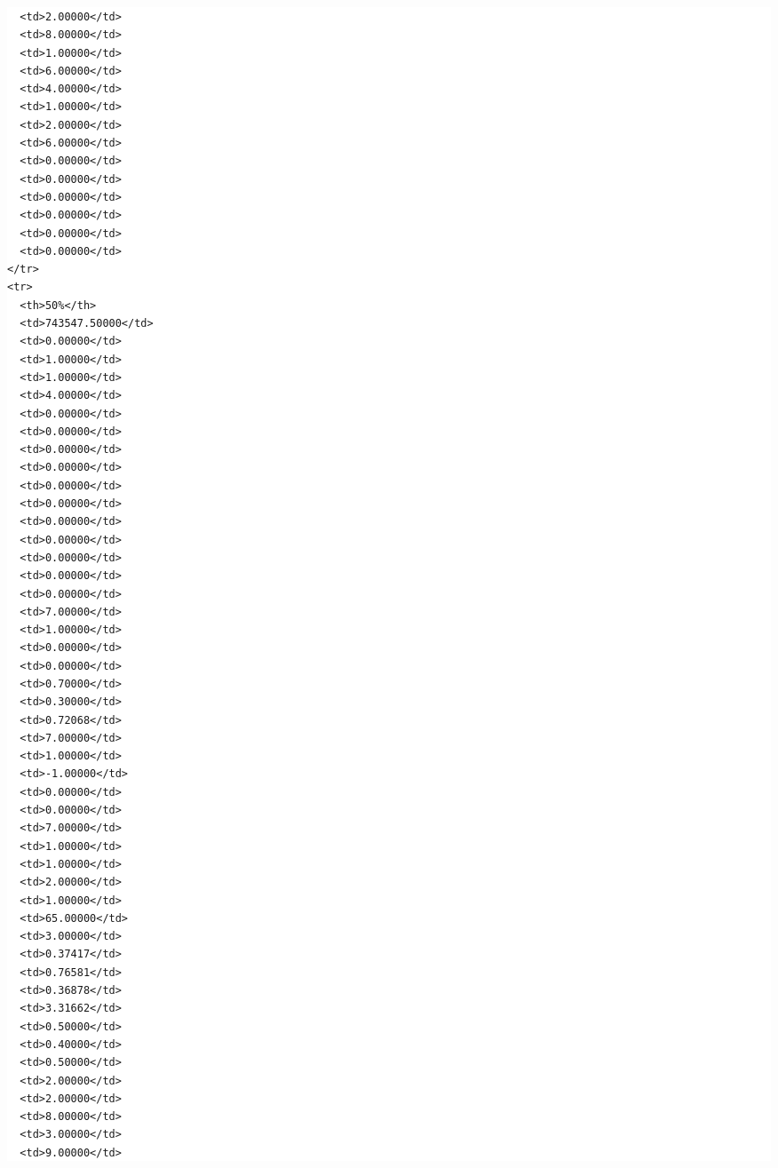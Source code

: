       <td>2.00000</td>
      <td>8.00000</td>
      <td>1.00000</td>
      <td>6.00000</td>
      <td>4.00000</td>
      <td>1.00000</td>
      <td>2.00000</td>
      <td>6.00000</td>
      <td>0.00000</td>
      <td>0.00000</td>
      <td>0.00000</td>
      <td>0.00000</td>
      <td>0.00000</td>
      <td>0.00000</td>
    </tr>
    <tr>
      <th>50%</th>
      <td>743547.50000</td>
      <td>0.00000</td>
      <td>1.00000</td>
      <td>1.00000</td>
      <td>4.00000</td>
      <td>0.00000</td>
      <td>0.00000</td>
      <td>0.00000</td>
      <td>0.00000</td>
      <td>0.00000</td>
      <td>0.00000</td>
      <td>0.00000</td>
      <td>0.00000</td>
      <td>0.00000</td>
      <td>0.00000</td>
      <td>0.00000</td>
      <td>7.00000</td>
      <td>1.00000</td>
      <td>0.00000</td>
      <td>0.00000</td>
      <td>0.70000</td>
      <td>0.30000</td>
      <td>0.72068</td>
      <td>7.00000</td>
      <td>1.00000</td>
      <td>-1.00000</td>
      <td>0.00000</td>
      <td>0.00000</td>
      <td>7.00000</td>
      <td>1.00000</td>
      <td>1.00000</td>
      <td>2.00000</td>
      <td>1.00000</td>
      <td>65.00000</td>
      <td>3.00000</td>
      <td>0.37417</td>
      <td>0.76581</td>
      <td>0.36878</td>
      <td>3.31662</td>
      <td>0.50000</td>
      <td>0.40000</td>
      <td>0.50000</td>
      <td>2.00000</td>
      <td>2.00000</td>
      <td>8.00000</td>
      <td>3.00000</td>
      <td>9.00000</td>